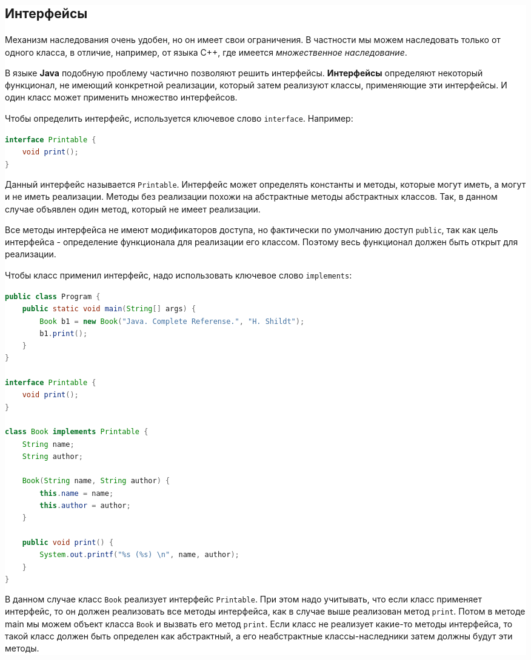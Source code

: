 ## Интерфейсы
Механизм наследования очень удобен, но он имеет свои ограничения. В частности мы можем наследовать только от одного класса, в отличие, например, от языка С++, где имеется *множественное наследование*.

В языке **Java** подобную проблему частично позволяют решить интерфейсы. **Интерфейсы** определяют некоторый функционал, не имеющий конкретной реализации, который затем реализуют классы, применяющие эти интерфейсы. И один класс может применить множество интерфейсов.

Чтобы определить интерфейс, используется ключевое слово `interface`. Например:
```java
interface Printable {
    void print();
}
```

Данный интерфейс называется `Printable`. Интерфейс может определять константы и методы, которые могут иметь, а могут и не иметь реализации. Методы без реализации похожи на абстрактные методы абстрактных классов. Так, в данном случае объявлен один метод, который не имеет реализации.

Все методы интерфейса не имеют модификаторов доступа, но фактически по умолчанию доступ `public`, так как цель интерфейса - определение функционала для реализации его классом. Поэтому весь функционал должен быть открыт для реализации.

Чтобы класс применил интерфейс, надо использовать ключевое слово `implements`:
```java
public class Program {
    public static void main(String[] args) {
        Book b1 = new Book("Java. Complete Referense.", "H. Shildt");
        b1.print();
    }
}

interface Printable {
    void print();
}

class Book implements Printable {
    String name;
    String author;

    Book(String name, String author) {
        this.name = name;
        this.author = author;
    }

    public void print() {
        System.out.printf("%s (%s) \n", name, author);
    }
}
```

В данном случае класс `Book` реализует интерфейс `Printable`. При этом надо учитывать, что если класс применяет интерфейс, то он должен реализовать все методы интерфейса, как в случае выше реализован метод `print`. Потом в методе main мы можем объект класса `Book` и вызвать его метод `print`. Если класс не реализует какие-то методы интерфейса, то такой класс должен быть определен как абстрактный, а его неабстрактные классы-наследники затем должны будут эти методы.
